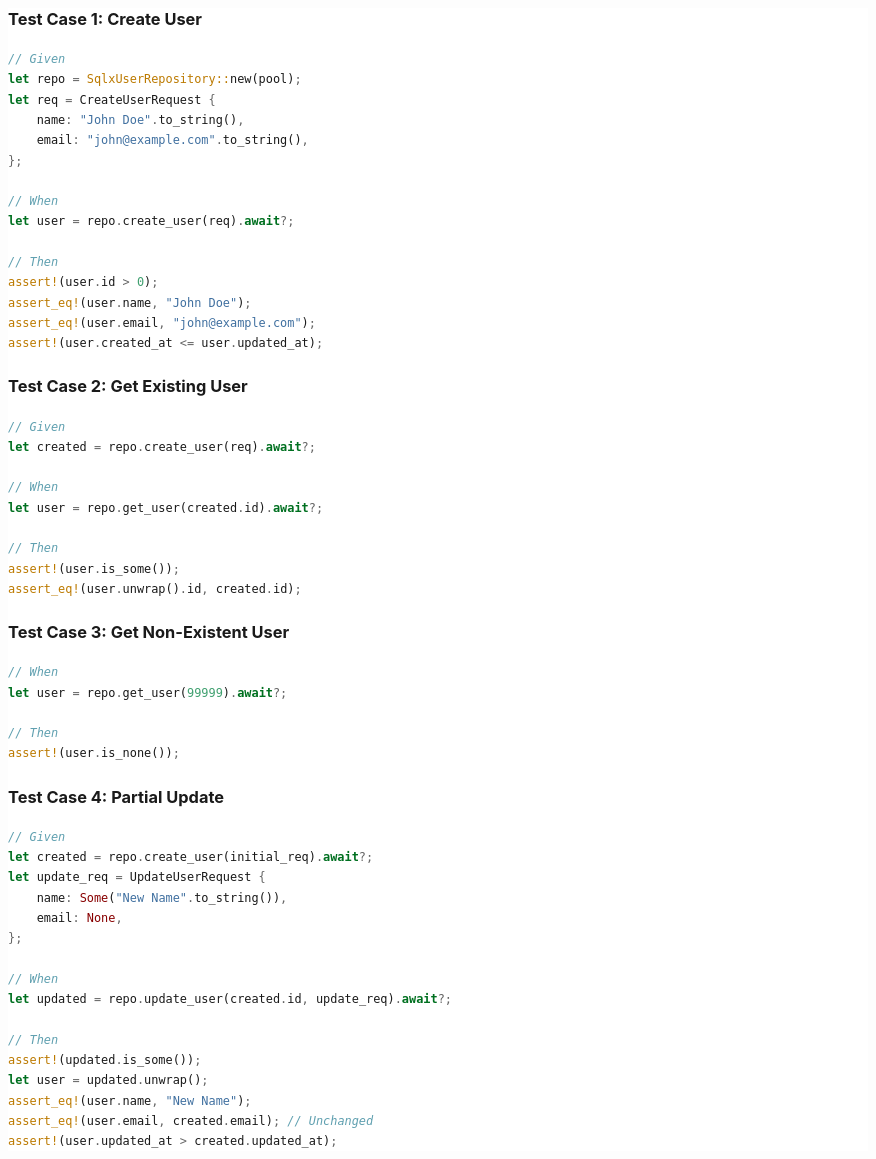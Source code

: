 ### Test Case 1: Create User
```rust
// Given
let repo = SqlxUserRepository::new(pool);
let req = CreateUserRequest {
    name: "John Doe".to_string(),
    email: "john@example.com".to_string(),
};

// When
let user = repo.create_user(req).await?;

// Then
assert!(user.id > 0);
assert_eq!(user.name, "John Doe");
assert_eq!(user.email, "john@example.com");
assert!(user.created_at <= user.updated_at);
```

### Test Case 2: Get Existing User
```rust
// Given
let created = repo.create_user(req).await?;

// When
let user = repo.get_user(created.id).await?;

// Then
assert!(user.is_some());
assert_eq!(user.unwrap().id, created.id);
```

### Test Case 3: Get Non-Existent User
```rust
// When
let user = repo.get_user(99999).await?;

// Then
assert!(user.is_none());
```

### Test Case 4: Partial Update
```rust
// Given
let created = repo.create_user(initial_req).await?;
let update_req = UpdateUserRequest {
    name: Some("New Name".to_string()),
    email: None,
};

// When
let updated = repo.update_user(created.id, update_req).await?;

// Then
assert!(updated.is_some());
let user = updated.unwrap();
assert_eq!(user.name, "New Name");
assert_eq!(user.email, created.email); // Unchanged
assert!(user.updated_at > created.updated_at);
```
